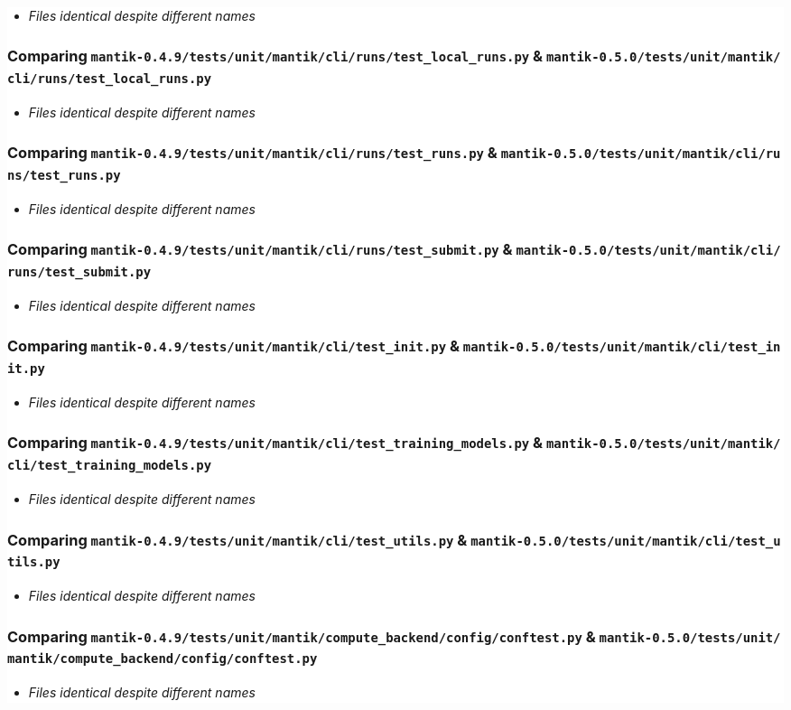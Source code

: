  * *Files identical despite different names*

### Comparing `mantik-0.4.9/tests/unit/mantik/cli/runs/test_local_runs.py` & `mantik-0.5.0/tests/unit/mantik/cli/runs/test_local_runs.py`

 * *Files identical despite different names*

### Comparing `mantik-0.4.9/tests/unit/mantik/cli/runs/test_runs.py` & `mantik-0.5.0/tests/unit/mantik/cli/runs/test_runs.py`

 * *Files identical despite different names*

### Comparing `mantik-0.4.9/tests/unit/mantik/cli/runs/test_submit.py` & `mantik-0.5.0/tests/unit/mantik/cli/runs/test_submit.py`

 * *Files identical despite different names*

### Comparing `mantik-0.4.9/tests/unit/mantik/cli/test_init.py` & `mantik-0.5.0/tests/unit/mantik/cli/test_init.py`

 * *Files identical despite different names*

### Comparing `mantik-0.4.9/tests/unit/mantik/cli/test_training_models.py` & `mantik-0.5.0/tests/unit/mantik/cli/test_training_models.py`

 * *Files identical despite different names*

### Comparing `mantik-0.4.9/tests/unit/mantik/cli/test_utils.py` & `mantik-0.5.0/tests/unit/mantik/cli/test_utils.py`

 * *Files identical despite different names*

### Comparing `mantik-0.4.9/tests/unit/mantik/compute_backend/config/conftest.py` & `mantik-0.5.0/tests/unit/mantik/compute_backend/config/conftest.py`

 * *Files identical despite different names*

